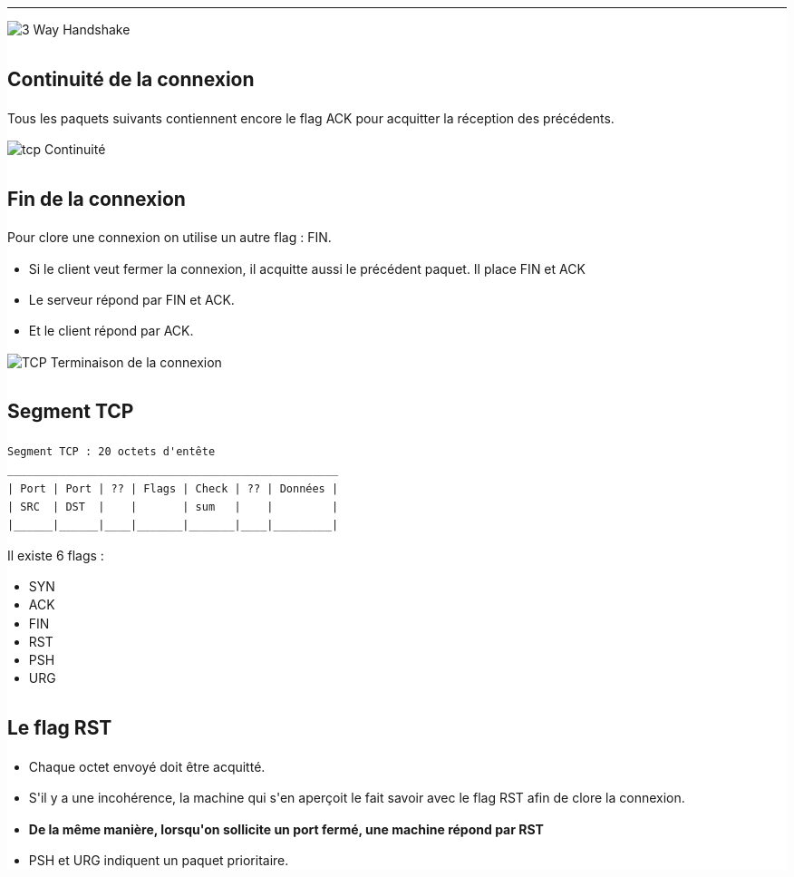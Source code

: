 ----------------

![3 Way Handshake](./img/tcp_handshake.png)

## Continuité de la connexion

Tous les paquets suivants contiennent encore le flag ACK pour acquitter la réception des précédents.

![tcp Continuité](./img/tcp_continuite.png)

## Fin de la connexion

Pour clore une connexion on utilise un autre flag : FIN.

* Si le client veut fermer la connexion, il acquitte aussi le précédent paquet. Il place FIN et ACK

* Le serveur répond par FIN et ACK.

* Et le client répond par ACK.

![TCP Terminaison de la connexion](./img/tcp_terminaison.png)

## Segment TCP

~~~
Segment TCP : 20 octets d'entête
___________________________________________________
| Port | Port | ?? | Flags | Check | ?? | Données |
| SRC  | DST  |    |       | sum   |    |         |
|______|______|____|_______|_______|____|_________|
~~~~

Il existe 6 flags :

* SYN
* ACK
* FIN
* RST
* PSH
* URG

## Le flag RST

* Chaque octet envoyé doit être acquitté.

* S'il y a une incohérence, la machine qui s'en aperçoit le fait savoir avec le flag RST afin de clore la connexion.

* **De la même manière, lorsqu'on sollicite un port fermé, une machine répond par RST**

* PSH et URG indiquent un paquet prioritaire.


